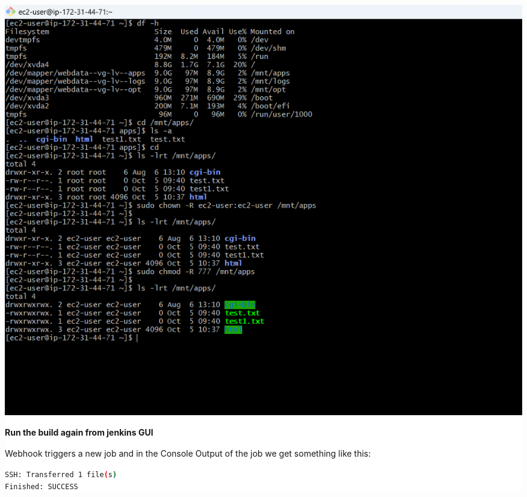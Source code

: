 ![](./images/47.png)

__Run the build again from jenkins GUI__

Webhook triggers a new job and in the Console Output of the job we get something like this:

```bash
SSH: Transferred 1 file(s)
Finished: SUCCESS
```
